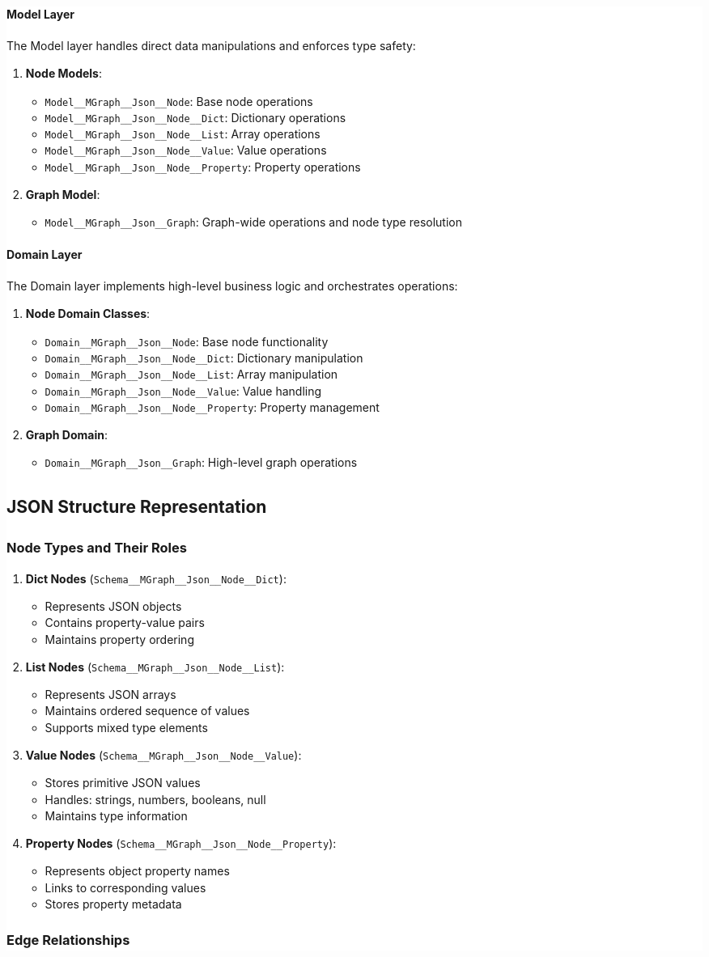 #### Model Layer

The Model layer handles direct data manipulations and enforces type safety:

1. **Node Models**:
   - `Model__MGraph__Json__Node`: Base node operations
   - `Model__MGraph__Json__Node__Dict`: Dictionary operations
   - `Model__MGraph__Json__Node__List`: Array operations
   - `Model__MGraph__Json__Node__Value`: Value operations
   - `Model__MGraph__Json__Node__Property`: Property operations

2. **Graph Model**:
   - `Model__MGraph__Json__Graph`: Graph-wide operations and node type resolution

#### Domain Layer

The Domain layer implements high-level business logic and orchestrates operations:

1. **Node Domain Classes**:
   - `Domain__MGraph__Json__Node`: Base node functionality
   - `Domain__MGraph__Json__Node__Dict`: Dictionary manipulation
   - `Domain__MGraph__Json__Node__List`: Array manipulation
   - `Domain__MGraph__Json__Node__Value`: Value handling
   - `Domain__MGraph__Json__Node__Property`: Property management

2. **Graph Domain**:
   - `Domain__MGraph__Json__Graph`: High-level graph operations

## JSON Structure Representation

### Node Types and Their Roles

1. **Dict Nodes** (`Schema__MGraph__Json__Node__Dict`):
   - Represents JSON objects
   - Contains property-value pairs
   - Maintains property ordering

2. **List Nodes** (`Schema__MGraph__Json__Node__List`):
   - Represents JSON arrays
   - Maintains ordered sequence of values
   - Supports mixed type elements

3. **Value Nodes** (`Schema__MGraph__Json__Node__Value`):
   - Stores primitive JSON values
   - Handles: strings, numbers, booleans, null
   - Maintains type information

4. **Property Nodes** (`Schema__MGraph__Json__Node__Property`):
   - Represents object property names
   - Links to corresponding values
   - Stores property metadata

### Edge Relationships
